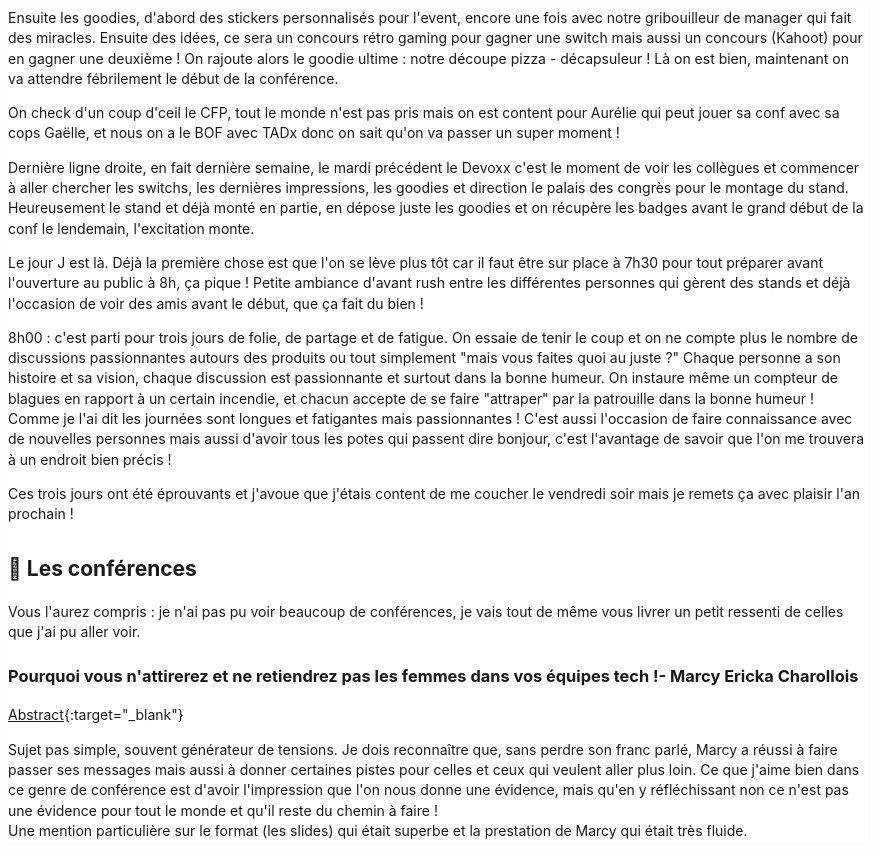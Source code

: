 Ensuite les goodies, d'abord des stickers personnalisés pour l'event, encore une fois avec notre gribouilleur de manager qui fait des miracles.
Ensuite des idées, ce sera un concours rétro gaming pour gagner une switch mais aussi un concours (Kahoot) pour en gagner une deuxième !
On rajoute alors le goodie ultime : notre découpe pizza - décapsuleur !
Là on est bien, maintenant on va attendre fébrilement le début de la conférence.

On check d'un coup d'ceil le CFP, tout le monde n'est pas pris mais on est content pour Aurélie qui peut jouer sa conf avec sa cops Gaëlle, et nous on a le BOF avec TADx donc on sait qu'on va passer un super moment !

Dernière ligne droite, en fait dernière semaine, le mardi précédent le Devoxx c'est le moment de voir les collègues et commencer à aller chercher les switchs, les dernières impressions, les goodies et direction le palais des congrès pour le montage du stand.
Heureusement le stand et déjà monté en partie, en dépose juste les goodies et on récupère les badges avant le grand début de la conf le lendemain, l'excitation monte.

Le jour J est là.
Déjà la première chose est que l'on se lève plus tôt car il faut être sur place à 7h30 pour tout préparer avant l'ouverture au public à 8h, ça pique !
Petite ambiance d'avant rush entre les différentes personnes qui gèrent des stands et déjà l'occasion de voir des amis avant le début, que ça fait du bien !

8h00 : c'est parti pour trois jours de folie, de partage et de fatigue.
On essaie de tenir le coup et on ne compte plus le nombre de discussions passionnantes autours des produits ou tout simplement "mais vous faites quoi au juste ?"
Chaque personne a son histoire et sa vision, chaque discussion est passionnante et surtout dans la bonne humeur.
On instaure même un compteur de blagues en rapport à un certain incendie, et chacun accepte de se faire "attraper" par la patrouille dans la bonne humeur !
Comme je l'ai dit les journées sont longues et fatigantes mais passionnantes !
C'est aussi l'occasion de faire connaissance avec de nouvelles personnes mais aussi d'avoir tous les potes qui passent dire bonjour, c'est l'avantage de savoir que l'on me trouvera à un endroit bien précis !

Ces trois jours ont été éprouvants et j'avoue que j'étais content de me coucher le vendredi soir mais je remets ça avec plaisir l'an prochain !

## 💬 Les conférences

Vous l'aurez compris : je n'ai pas pu voir beaucoup de conférences, je vais tout de même vous livrer un petit ressenti de celles que j'ai pu aller voir.

### Pourquoi vous n'attirerez et ne retiendrez pas les femmes dans vos équipes tech !- Marcy Ericka Charollois

[Abstract](https://cfp.devoxx.fr/2022/talk/ACA-2427/Pourquoi_vous_n'attirerez_et_ne_retiendrez_pas_les_femmes_dans_vos_equipes_tech_!){:target="_blank"} 

Sujet pas simple, souvent générateur de tensions.
Je dois reconnaître que, sans perdre son franc parlé, Marcy a réussi à faire passer ses messages mais aussi à donner certaines pistes pour celles et ceux qui veulent aller plus loin.
Ce que j'aime bien dans ce genre de conférence est d'avoir l'impression que l'on nous donne une évidence, mais qu'en y réfléchissant non ce n'est pas une évidence pour tout le monde et qu'il reste du chemin à faire !  
Une mention particulière sur le format (les slides) qui était superbe et la prestation de Marcy qui était très fluide.
